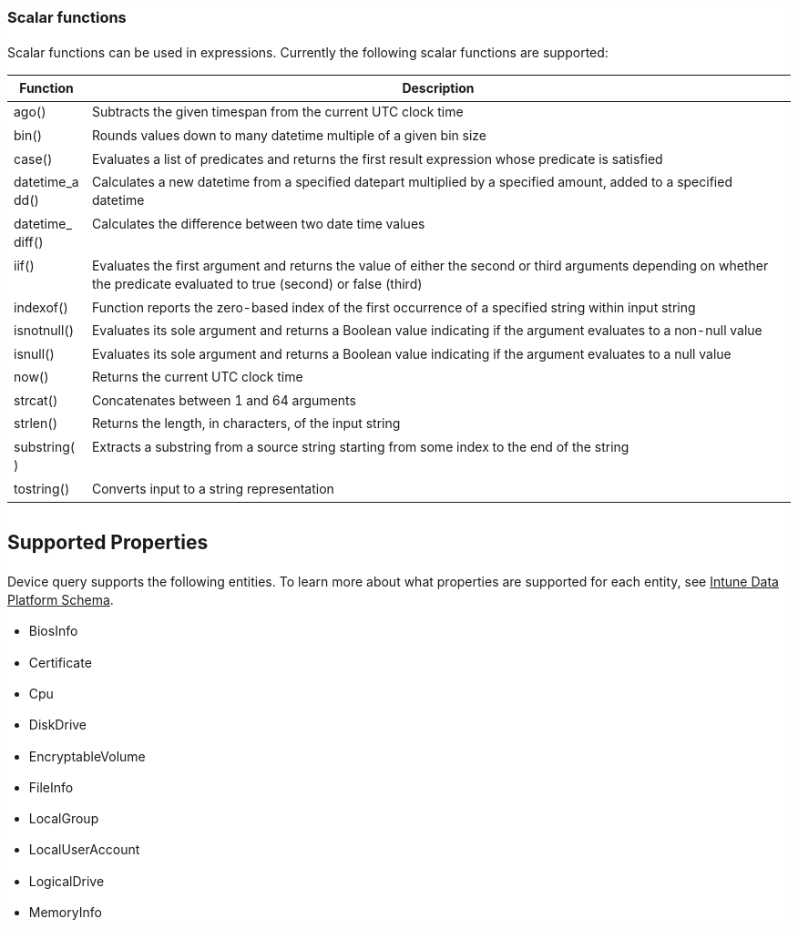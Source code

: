### Scalar functions

Scalar functions can be used in expressions. Currently the following scalar functions are supported:

|Function|Description|
|---|---|
|ago()|Subtracts the given timespan from the current UTC clock time|
|bin()|Rounds values down to many datetime multiple of a given bin size|
|case()|Evaluates a list of predicates and returns the first result expression whose predicate is satisfied|
|datetime_add()|Calculates a new datetime from a specified datepart multiplied by a specified amount, added to a specified datetime|
|datetime_diff()|Calculates the difference between two date time values|
|iif()|Evaluates the first argument and returns the value of either the second or third arguments depending on whether the predicate evaluated to true (second) or false (third)|
|indexof()|Function reports the zero-based index of the first occurrence of a specified string within input string|
|isnotnull()|Evaluates its sole argument and returns a Boolean value indicating if the argument evaluates to a non-null value|
|isnull()|Evaluates its sole argument and returns a Boolean value indicating if the argument evaluates to a null value|
|now()|Returns the current UTC clock time|
|strcat()|Concatenates between 1 and 64 arguments|
|strlen()|Returns the length, in characters, of the input string|
|substring()|Extracts a substring from a source string starting from some index to the end of the string|
|tostring()|Converts input to a string representation|

## Supported Properties

Device query supports the following entities. To learn more about what properties are supported for each entity, see [Intune Data Platform Schema](data-platform-schema.md).

- BiosInfo

- Certificate

- Cpu

- DiskDrive

- EncryptableVolume

- FileInfo

- LocalGroup

- LocalUserAccount

- LogicalDrive

- MemoryInfo
